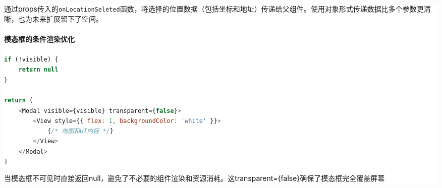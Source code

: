 

通过props传入的`onLocationSeleted`函数，将选择的位置数据（包括坐标和地址）传递给父组件。使用对象形式传递数据比多个参数更清晰，也为未来扩展留下了空间。

#### 模态框的条件渲染优化

~~~javascript
if (!visible) {
    return null
}

return (
    <Modal visible={visible} transparent={false}>
        <View style={{ flex: 1, backgroundColor: 'white' }}>
            {/* 地图和UI内容 */}
        </View>
    </Modal>
)
~~~

当模态框不可见时直接返回null，避免了不必要的组件渲染和资源消耗。这transparent={false}确保了模态框完全覆盖屏幕
